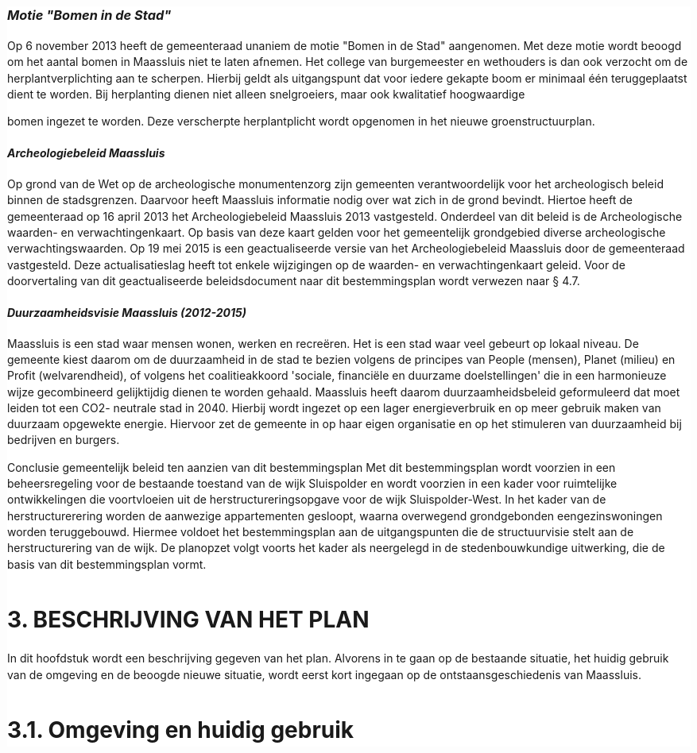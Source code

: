 ### *Motie "Bomen in de Stad"*

Op 6 november 2013 heeft de gemeenteraad unaniem de motie "Bomen in de Stad" aangenomen. Met deze motie wordt beoogd om het aantal bomen in Maassluis niet te laten afnemen. Het college van burgemeester en wethouders is dan ook verzocht om de herplantverplichting aan te scherpen. Hierbij geldt als uitgangspunt dat voor iedere gekapte boom er minimaal één teruggeplaatst dient te worden. Bij herplanting dienen niet alleen snelgroeiers, maar ook kwalitatief hoogwaardige

bomen ingezet te worden. Deze verscherpte herplantplicht wordt opgenomen in het nieuwe groenstructuurplan.

#### *Archeologiebeleid Maassluis*

Op grond van de Wet op de archeologische monumentenzorg zijn gemeenten verantwoordelijk voor het archeologisch beleid binnen de stadsgrenzen. Daarvoor heeft Maassluis informatie nodig over wat zich in de grond bevindt. Hiertoe heeft de gemeenteraad op 16 april 2013 het Archeologiebeleid Maassluis 2013 vastgesteld. Onderdeel van dit beleid is de Archeologische waarden- en verwachtingenkaart. Op basis van deze kaart gelden voor het gemeentelijk grondgebied diverse archeologische verwachtingswaarden. Op 19 mei 2015 is een geactualiseerde versie van het Archeologiebeleid Maassluis door de gemeenteraad vastgesteld. Deze actualisatieslag heeft tot enkele wijzigingen op de waarden- en verwachtingenkaart geleid. Voor de doorvertaling van dit geactualiseerde beleidsdocument naar dit bestemmingsplan wordt verwezen naar § 4.7.

#### *Duurzaamheidsvisie Maassluis (2012-2015)*

Maassluis is een stad waar mensen wonen, werken en recreëren. Het is een stad waar veel gebeurt op lokaal niveau. De gemeente kiest daarom om de duurzaamheid in de stad te bezien volgens de principes van People (mensen), Planet (milieu) en Profit (welvarendheid), of volgens het coalitieakkoord 'sociale, financiële en duurzame doelstellingen' die in een harmonieuze wijze gecombineerd gelijktijdig dienen te worden gehaald. Maassluis heeft daarom duurzaamheidsbeleid geformuleerd dat moet leiden tot een CO2- neutrale stad in 2040. Hierbij wordt ingezet op een lager energieverbruik en op meer gebruik maken van duurzaam opgewekte energie. Hiervoor zet de gemeente in op haar eigen organisatie en op het stimuleren van duurzaamheid bij bedrijven en burgers.

Conclusie gemeentelijk beleid ten aanzien van dit bestemmingsplan Met dit bestemmingsplan wordt voorzien in een beheersregeling voor de bestaande toestand van de wijk Sluispolder en wordt voorzien in een kader voor ruimtelijke ontwikkelingen die voortvloeien uit de herstructureringsopgave voor de wijk Sluispolder-West. In het kader van de herstructurerering worden de aanwezige appartementen gesloopt, waarna overwegend grondgebonden eengezinswoningen worden teruggebouwd. Hiermee voldoet het bestemmingsplan aan de uitgangspunten die de structuurvisie stelt aan de herstructurering van de wijk. De planopzet volgt voorts het kader als neergelegd in de stedenbouwkundige uitwerking, die de basis van dit bestemmingsplan vormt.

# **3. BESCHRIJVING VAN HET PLAN**

In dit hoofdstuk wordt een beschrijving gegeven van het plan. Alvorens in te gaan op de bestaande situatie, het huidig gebruik van de omgeving en de beoogde nieuwe situatie, wordt eerst kort ingegaan op de ontstaansgeschiedenis van Maassluis.

# **3.1. Omgeving en huidig gebruik**
